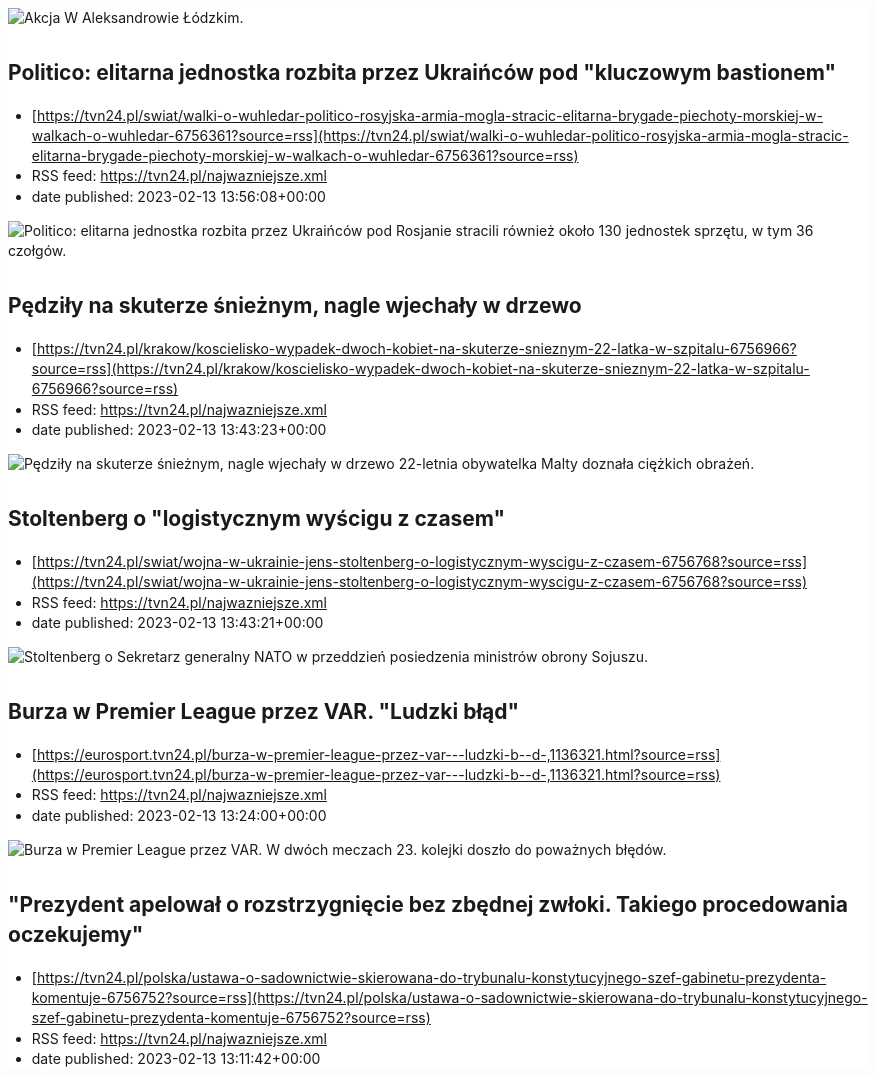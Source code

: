 <img alt="Akcja " src="https://tvn24.pl/najnowsze/cdn-zdjecie-i1xi1t-zawieszony-chleb-klienci-piekarni-moga-zaplacic-za-pieczywo-potrzebujacym-6757091/alternates/LANDSCAPE_1280" />
    W Aleksandrowie Łódzkim.

## Politico: elitarna jednostka rozbita przez Ukraińców pod "kluczowym bastionem"
 - [https://tvn24.pl/swiat/walki-o-wuhledar-politico-rosyjska-armia-mogla-stracic-elitarna-brygade-piechoty-morskiej-w-walkach-o-wuhledar-6756361?source=rss](https://tvn24.pl/swiat/walki-o-wuhledar-politico-rosyjska-armia-mogla-stracic-elitarna-brygade-piechoty-morskiej-w-walkach-o-wuhledar-6756361?source=rss)
 - RSS feed: https://tvn24.pl/najwazniejsze.xml
 - date published: 2023-02-13 13:56:08+00:00

<img alt="Politico: elitarna jednostka rozbita przez Ukraińców pod " src="https://tvn24.pl/najnowsze/cdn-zdjecie-k48s0l-ukraina-czolgi-6750511/alternates/LANDSCAPE_1280" />
    Rosjanie stracili również około 130 jednostek sprzętu, w tym 36 czołgów.

## Pędziły na skuterze śnieżnym, nagle wjechały w drzewo
 - [https://tvn24.pl/krakow/koscielisko-wypadek-dwoch-kobiet-na-skuterze-snieznym-22-latka-w-szpitalu-6756966?source=rss](https://tvn24.pl/krakow/koscielisko-wypadek-dwoch-kobiet-na-skuterze-snieznym-22-latka-w-szpitalu-6756966?source=rss)
 - RSS feed: https://tvn24.pl/najwazniejsze.xml
 - date published: 2023-02-13 13:43:23+00:00

<img alt="Pędziły na skuterze śnieżnym, nagle wjechały w drzewo" src="https://tvn24.pl/najnowsze/cdn-zdjecie-asor62-wypadek-na-skuterze-snieznym-w-rejonie-butorowego-wierchu-6756825/alternates/LANDSCAPE_1280" />
    22-letnia obywatelka Malty doznała ciężkich obrażeń.

## Stoltenberg o "logistycznym wyścigu z czasem"
 - [https://tvn24.pl/swiat/wojna-w-ukrainie-jens-stoltenberg-o-logistycznym-wyscigu-z-czasem-6756768?source=rss](https://tvn24.pl/swiat/wojna-w-ukrainie-jens-stoltenberg-o-logistycznym-wyscigu-z-czasem-6756768?source=rss)
 - RSS feed: https://tvn24.pl/najwazniejsze.xml
 - date published: 2023-02-13 13:43:21+00:00

<img alt="Stoltenberg o " src="https://tvn24.pl/polska/cdn-zdjecie-08zryl-jens-stoltenberg-6756816/alternates/LANDSCAPE_1280" />
    Sekretarz generalny NATO w przeddzień posiedzenia ministrów obrony Sojuszu.

## Burza w Premier League przez VAR. "Ludzki błąd"
 - [https://eurosport.tvn24.pl/burza-w-premier-league-przez-var---ludzki-b--d-,1136321.html?source=rss](https://eurosport.tvn24.pl/burza-w-premier-league-przez-var---ludzki-b--d-,1136321.html?source=rss)
 - RSS feed: https://tvn24.pl/najwazniejsze.xml
 - date published: 2023-02-13 13:24:00+00:00

<img alt="Burza w Premier League przez VAR. " src="https://tvn24.pl/najnowsze/cdn-zdjecie-h177o5-arsenal-jest-liderem-premier-league/alternates/LANDSCAPE_1280" />
    W dwóch meczach 23. kolejki doszło do poważnych błędów.

## "Prezydent apelował o rozstrzygnięcie bez zbędnej zwłoki. Takiego procedowania oczekujemy"
 - [https://tvn24.pl/polska/ustawa-o-sadownictwie-skierowana-do-trybunalu-konstytucyjnego-szef-gabinetu-prezydenta-komentuje-6756752?source=rss](https://tvn24.pl/polska/ustawa-o-sadownictwie-skierowana-do-trybunalu-konstytucyjnego-szef-gabinetu-prezydenta-komentuje-6756752?source=rss)
 - RSS feed: https://tvn24.pl/najwazniejsze.xml
 - date published: 2023-02-13 13:11:42+00:00
